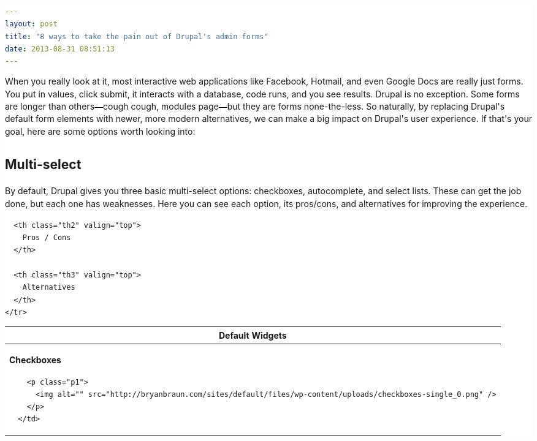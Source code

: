 ```yaml
---
layout: post
title: "8 ways to take the pain out of Drupal's admin forms"
date: 2013-08-31 08:51:13
---
```


<p class="p1">
  When you really look at it, most interactive web applications like Facebook, Hotmail, and even Google Docs are really just forms. You put in values, click submit, it interacts with a database, code runs, and you see results. Drupal is no exception. Some forms are longer than others<span style="color: rgb(0, 0, 0); font-family: verdana, sans-serif; line-height: 17.984375px;">—</span>cough cough, modules page<span style="color: rgb(0, 0, 0); font-family: verdana, sans-serif; line-height: 17.984375px;">—</span>but they are forms none-the-less. So naturally, by replacing Drupal's default form elements with newer, more modern alternatives, we can make a big impact on Drupal's user experience. If that's your goal, here are some options worth looking into: 
</p>

## Multi-select

<p class="p1">
  By default, Drupal gives you three basic multi-select options: checkboxes, autocomplete, and select lists. These can get the job done, but each one has weaknesses. Here you can see each option, its pros/cons, and alternatives for improving the experience.
</p>

<table cellpadding="0" cellspacing="0" class="t1 condensed">
  <thead>
    <tr>
      <th class="th1" valign="top">
        Default Widgets
      </th>
      
      <th class="th2" valign="top">
        Pros / Cons
      </th>
      
      <th class="th3" valign="top">
        Alternatives
      </th>
    </tr>
  </thead>
  
  <tbody>
    <tr>
      <td class="td1" valign="top">
        <p class="p1">
          <strong>Checkboxes</strong>
        </p>
        
        <p class="p1">
          <img alt="" src="http://bryanbraun.com/sites/default/files/wp-content/uploads/checkboxes-single_0.png" />
        </p>
      </td>
      